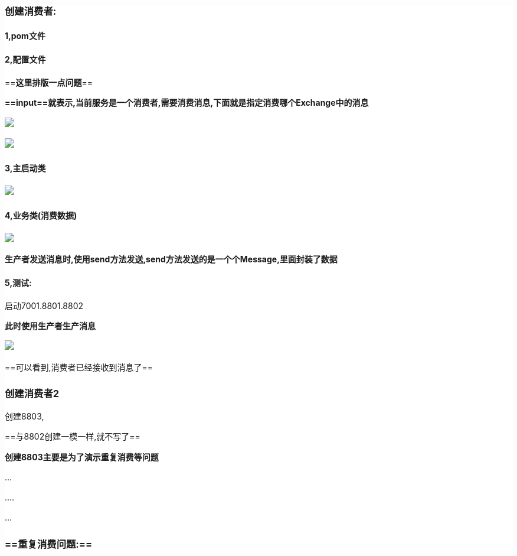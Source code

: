 
### 创建消费者:

#### 1,pom文件

#### 2,配置文件

==**这里排版一点问题**==

**==input==就表示,当前服务是一个消费者,需要消费消息,下面就是指定消费哪个Exchange中的消息**

![](./图片/SpringCloudStream的23.png)

![](./图片/SpringCloudStream的24.png)

#### 3,主启动类

![](./图片/SpringCloudStream的25.png)

#### 4,业务类(消费数据)

![](./图片/SpringCloudStream的26.png)

**生产者发送消息时,使用send方法发送,send方法发送的是一个个Message,里面封装了数据**

#### 5,测试:

启动7001.8801.8802

**此时使用生产者生产消息**

![](./图片/SpringCloudStream的27.png)

==可以看到,消费者已经接收到消息了==





### 创建消费者2

创建8803,

==与8802创建一模一样,就不写了==

**创建8803主要是为了演示重复消费等问题**

...

....

...





### ==重复消费问题:==

